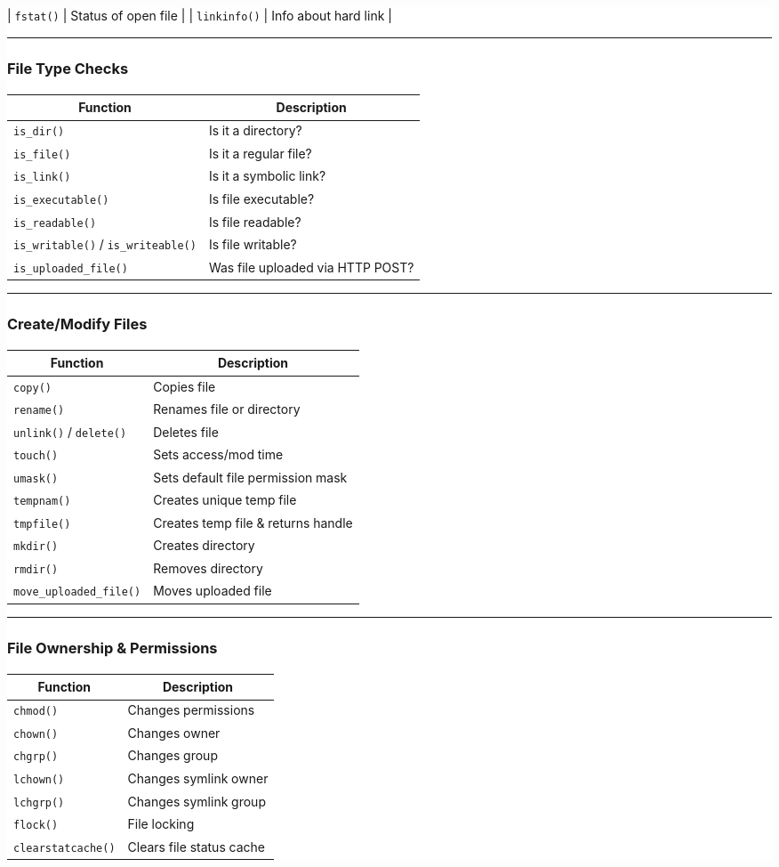 | `fstat()`       | Status of open file            |
| `linkinfo()`    | Info about hard link           |

---

###  **File Type Checks**

| Function                           | Description                      |
| ---------------------------------- | -------------------------------- |
| `is_dir()`                         | Is it a directory?               |
| `is_file()`                        | Is it a regular file?            |
| `is_link()`                        | Is it a symbolic link?           |
| `is_executable()`                  | Is file executable?              |
| `is_readable()`                    | Is file readable?                |
| `is_writable()` / `is_writeable()` | Is file writable?                |
| `is_uploaded_file()`               | Was file uploaded via HTTP POST? |

---

### **Create/Modify Files**

| Function                | Description                        |
| ----------------------- | ---------------------------------- |
| `copy()`                | Copies file                        |
| `rename()`              | Renames file or directory          |
| `unlink()` / `delete()` | Deletes file                       |
| `touch()`               | Sets access/mod time               |
| `umask()`               | Sets default file permission mask  |
| `tempnam()`             | Creates unique temp file           |
| `tmpfile()`             | Creates temp file & returns handle |
| `mkdir()`               | Creates directory                  |
| `rmdir()`               | Removes directory                  |
| `move_uploaded_file()`  | Moves uploaded file                |

---

### **File Ownership & Permissions**

| Function           | Description              |
| ------------------ | ------------------------ |
| `chmod()`          | Changes permissions      |
| `chown()`          | Changes owner            |
| `chgrp()`          | Changes group            |
| `lchown()`         | Changes symlink owner    |
| `lchgrp()`         | Changes symlink group    |
| `flock()`          | File locking             |
| `clearstatcache()` | Clears file status cache |
